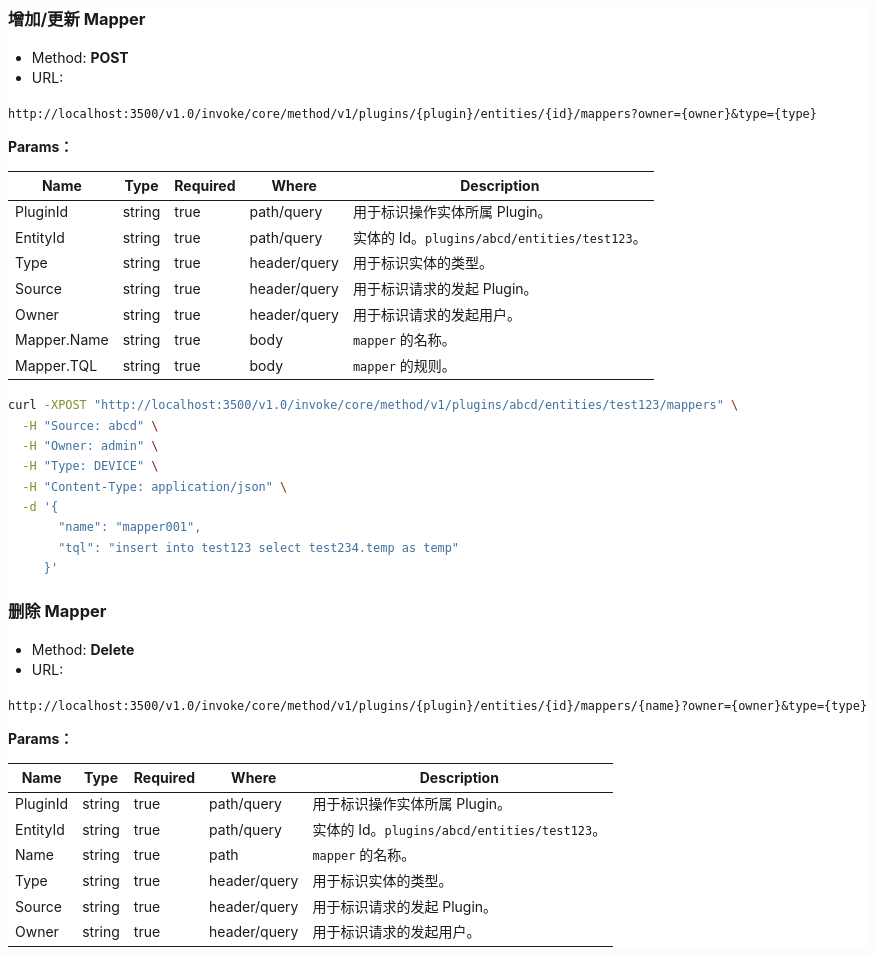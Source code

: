

### 增加/更新 Mapper

- Method: **POST**
- URL:

```
http://localhost:3500/v1.0/invoke/core/method/v1/plugins/{plugin}/entities/{id}/mappers?owner={owner}&type={type}
```

**Params：**

| Name | Type | Required | Where | Description |
| ---- | ---- | -------- | ----- | ----------- |
| PluginId | string | true | path/query | 用于标识操作实体所属 Plugin。 | 
| EntityId | string | true | path/query | 实体的 Id。`plugins/abcd/entities/test123`。|
| Type | string | true | header/query | 用于标识实体的类型。|
| Source | string | true | header/query | 用于标识请求的发起 Plugin。|
| Owner | string | true | header/query | 用于标识请求的发起用户。|
| Mapper.Name | string | true | body | `mapper` 的名称。|
| Mapper.TQL | string | true | body | `mapper` 的规则。|


```bash
curl -XPOST "http://localhost:3500/v1.0/invoke/core/method/v1/plugins/abcd/entities/test123/mappers" \
  -H "Source: abcd" \
  -H "Owner: admin" \
  -H "Type: DEVICE" \
  -H "Content-Type: application/json" \
  -d '{
       "name": "mapper001",
       "tql": "insert into test123 select test234.temp as temp"
     }'
```



### 删除 Mapper

- Method: **Delete**
- URL:

```
http://localhost:3500/v1.0/invoke/core/method/v1/plugins/{plugin}/entities/{id}/mappers/{name}?owner={owner}&type={type}
```

**Params：**

| Name | Type | Required | Where | Description |
| ---- | ---- | -------- | ----- | ----------- |
| PluginId | string | true | path/query | 用于标识操作实体所属 Plugin。 | 
| EntityId | string | true | path/query | 实体的 Id。`plugins/abcd/entities/test123`。|
| Name | string | true | path | `mapper` 的名称。|
| Type | string | true | header/query | 用于标识实体的类型。|
| Source | string | true | header/query | 用于标识请求的发起 Plugin。|
| Owner | string | true | header/query | 用于标识请求的发起用户。|
